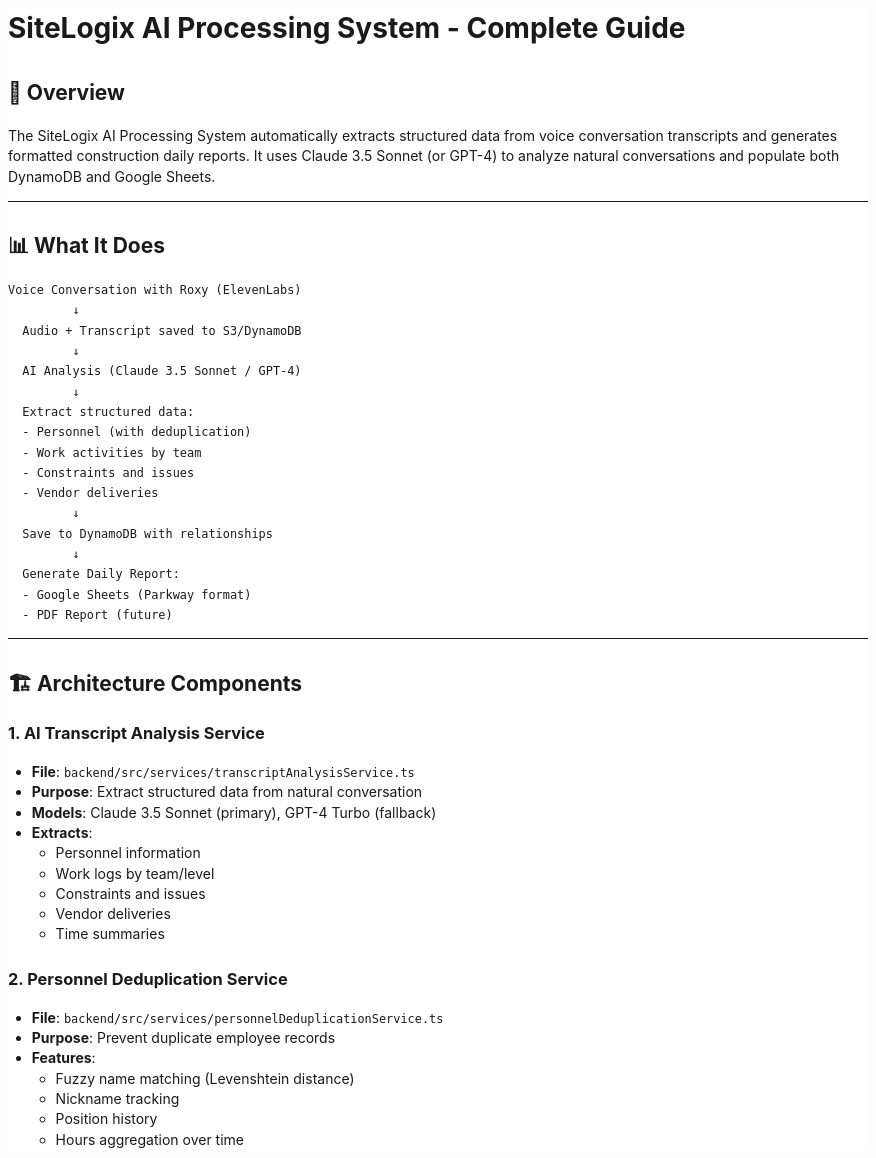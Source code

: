 # SiteLogix AI Processing System - Complete Guide

## 🎯 Overview

The SiteLogix AI Processing System automatically extracts structured data from voice conversation transcripts and generates formatted construction daily reports. It uses Claude 3.5 Sonnet (or GPT-4) to analyze natural conversations and populate both DynamoDB and Google Sheets.

---

## 📊 What It Does

```
Voice Conversation with Roxy (ElevenLabs)
         ↓
  Audio + Transcript saved to S3/DynamoDB
         ↓
  AI Analysis (Claude 3.5 Sonnet / GPT-4)
         ↓
  Extract structured data:
  - Personnel (with deduplication)
  - Work activities by team
  - Constraints and issues
  - Vendor deliveries
         ↓
  Save to DynamoDB with relationships
         ↓
  Generate Daily Report:
  - Google Sheets (Parkway format)
  - PDF Report (future)
```

---

## 🏗️ Architecture Components

### 1. **AI Transcript Analysis Service**
- **File**: `backend/src/services/transcriptAnalysisService.ts`
- **Purpose**: Extract structured data from natural conversation
- **Models**: Claude 3.5 Sonnet (primary), GPT-4 Turbo (fallback)
- **Extracts**:
  - Personnel information
  - Work logs by team/level
  - Constraints and issues
  - Vendor deliveries
  - Time summaries

### 2. **Personnel Deduplication Service**
- **File**: `backend/src/services/personnelDeduplicationService.ts`
- **Purpose**: Prevent duplicate employee records
- **Features**:
  - Fuzzy name matching (Levenshtein distance)
  - Nickname tracking
  - Position history
  - Hours aggregation over time
